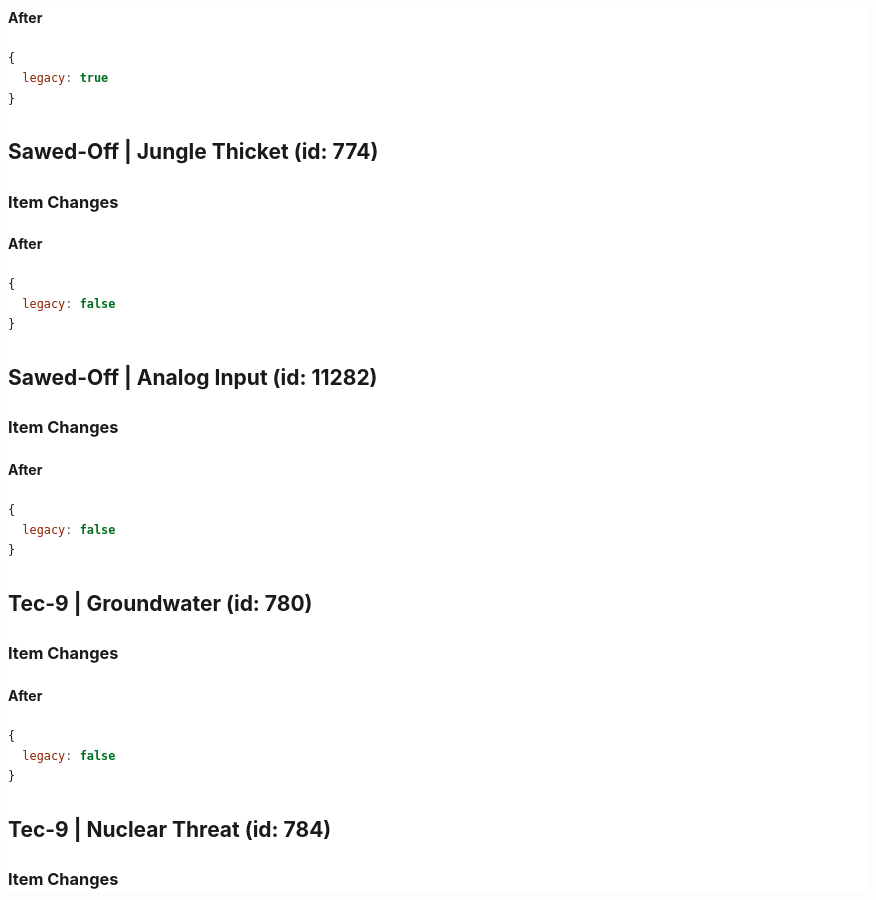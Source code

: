 #### After

```javascript
{
  legacy: true
}
```



## Sawed-Off | Jungle Thicket (id: 774)

### Item Changes

#### After

```javascript
{
  legacy: false
}
```



## Sawed-Off | Analog Input (id: 11282)

### Item Changes

#### After

```javascript
{
  legacy: false
}
```



## Tec-9 | Groundwater (id: 780)

### Item Changes

#### After

```javascript
{
  legacy: false
}
```



## Tec-9 | Nuclear Threat (id: 784)

### Item Changes
